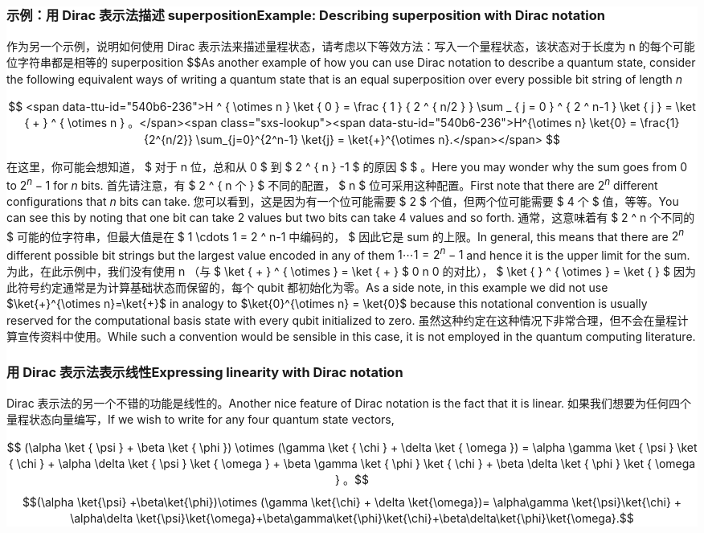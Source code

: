### <a name="example-describing-superposition-with-dirac-notation"></a><span data-ttu-id="540b6-234">示例：用 Dirac 表示法描述 superposition</span><span class="sxs-lookup"><span data-stu-id="540b6-234">Example: Describing superposition with Dirac notation</span></span>

<span data-ttu-id="540b6-235">作为另一个示例，说明如何使用 Dirac 表示法来描述量程状态，请考虑以下等效方法：写入一个量程状态，该状态对于长度为 n 的每个可能位字符串都是相等的 superposition $$</span><span class="sxs-lookup"><span data-stu-id="540b6-235">As another example of how you can use Dirac notation to describe a quantum state, consider the following equivalent ways of writing a quantum state that is an equal superposition over every possible bit string of length $n$</span></span>

$$
<span data-ttu-id="540b6-236">H ^ { \otimes n } \ket { 0 } = \frac { 1 } { 2 ^ { n/2 } } \sum _ { j = 0 } ^ { 2 ^ n-1 } \ket { j } = \ket { + } ^ { \otimes n } 。</span><span class="sxs-lookup"><span data-stu-id="540b6-236">H^{\otimes n} \ket{0} = \frac{1}{2^{n/2}} \sum_{j=0}^{2^n-1} \ket{j} = \ket{+}^{\otimes n}.</span></span>
$$

<span data-ttu-id="540b6-237">在这里，你可能会想知道， $ 对于 n 位，总和从 0 $ 到 $ 2 ^ { n } -1 $ 的原因 $ $ 。</span><span class="sxs-lookup"><span data-stu-id="540b6-237">Here you may wonder why the sum goes from $0$ to $2^{n}-1$ for $n$ bits.</span></span>  <span data-ttu-id="540b6-238">首先请注意，有 $ 2 ^ { n 个 } $ 不同的配置， $ n $ 位可采用这种配置。</span><span class="sxs-lookup"><span data-stu-id="540b6-238">First note that there are $2^{n}$ different configurations that $n$ bits can take.</span></span>  <span data-ttu-id="540b6-239">您可以看到，这是因为有一个位可能需要 $ 2 $ 个值，但两个位可能需要 $ 4 个 $ 值，等等。</span><span class="sxs-lookup"><span data-stu-id="540b6-239">You can see this by noting that one bit can take $2$ values but two bits can take $4$ values and so forth.</span></span> <span data-ttu-id="540b6-240">通常，这意味着有 $ 2 ^ n 个不同的 $ 可能的位字符串，但最大值是在 $ 1 \cdots 1 = 2 ^ n-1 中编码的， $ 因此它是 sum 的上限。</span><span class="sxs-lookup"><span data-stu-id="540b6-240">In general, this means that there are $2^n$ different possible bit strings but the largest value encoded in any of them $1\cdots 1=2^n-1$ and hence it is the upper limit for the sum.</span></span>
<span data-ttu-id="540b6-241">为此，在此示例中，我们没有使用 n （与 $ \ket { + } ^ { \otimes } = \ket { + } $ 0 n 0 的对比）， $ \ket { } ^ { \otimes } = \ket { } $ 因为此符号约定通常是为计算基础状态而保留的，每个 qubit 都初始化为零。</span><span class="sxs-lookup"><span data-stu-id="540b6-241">As a side note, in this example we did not use $\ket{+}^{\otimes n}=\ket{+}$ in analogy to $\ket{0}^{\otimes n} = \ket{0}$ because this notational convention is usually reserved for the computational basis state with every qubit initialized to zero.</span></span>  <span data-ttu-id="540b6-242">虽然这种约定在这种情况下非常合理，但不会在量程计算宣传资料中使用。</span><span class="sxs-lookup"><span data-stu-id="540b6-242">While such a convention would be sensible in this case, it is not employed in the quantum computing literature.</span></span>

### <a name="expressing-linearity-with-dirac-notation"></a><span data-ttu-id="540b6-243">用 Dirac 表示法表示线性</span><span class="sxs-lookup"><span data-stu-id="540b6-243">Expressing linearity with Dirac notation</span></span>

<span data-ttu-id="540b6-244">Dirac 表示法的另一个不错的功能是线性的。</span><span class="sxs-lookup"><span data-stu-id="540b6-244">Another nice feature of Dirac notation is the fact that it is linear.</span></span>  <span data-ttu-id="540b6-245">如果我们想要为任何四个量程状态向量编写，</span><span class="sxs-lookup"><span data-stu-id="540b6-245">If we wish to write for any four quantum state vectors,</span></span> 

<span data-ttu-id="540b6-246">$$ (\alpha \ket { \psi }  + \beta \ket { \phi }) \otimes (\gamma \ket { \chi }  +  \delta \ket { \omega }) = \alpha \gamma \ket { \psi } \ket { \chi }  +  \alpha \delta \ket { \psi } \ket { \omega } + \beta \gamma \ket { \phi } \ket { \chi } + \beta \delta \ket { \phi } \ket { \omega } 。$$</span><span class="sxs-lookup"><span data-stu-id="540b6-246">$$(\alpha \ket{\psi} +\beta\ket{\phi})\otimes (\gamma \ket{\chi} + \delta \ket{\omega})= \alpha\gamma \ket{\psi}\ket{\chi} + \alpha\delta \ket{\psi}\ket{\omega}+\beta\gamma\ket{\phi}\ket{\chi}+\beta\delta\ket{\phi}\ket{\omega}.$$</span></span>
